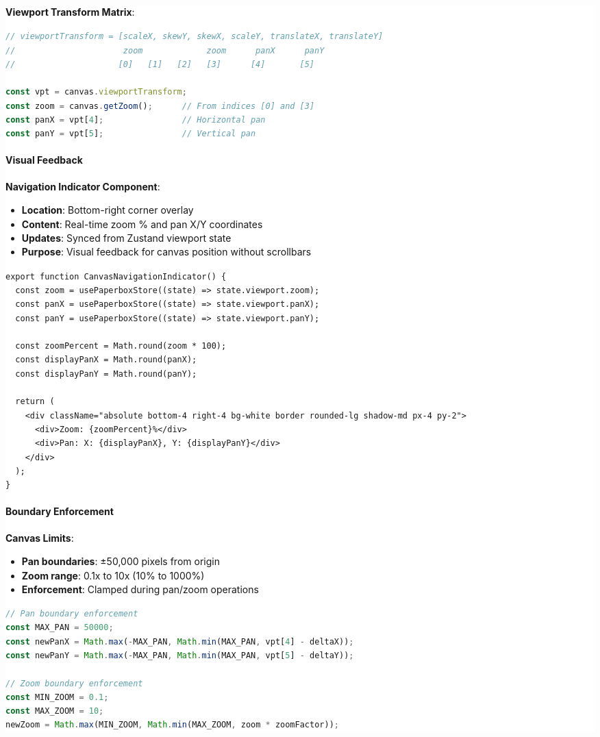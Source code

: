 **Viewport Transform Matrix**:
```typescript
// viewportTransform = [scaleX, skewY, skewX, scaleY, translateX, translateY]
//                      zoom             zoom      panX      panY
//                     [0]   [1]   [2]   [3]      [4]       [5]

const vpt = canvas.viewportTransform;
const zoom = canvas.getZoom();      // From indices [0] and [3]
const panX = vpt[4];                // Horizontal pan
const panY = vpt[5];                // Vertical pan
```

#### Visual Feedback

**Navigation Indicator Component**:
- **Location**: Bottom-right corner overlay
- **Content**: Real-time zoom % and pan X/Y coordinates
- **Updates**: Synced from Zustand viewport state
- **Purpose**: Visual feedback for canvas position without scrollbars

```tsx
export function CanvasNavigationIndicator() {
  const zoom = usePaperboxStore((state) => state.viewport.zoom);
  const panX = usePaperboxStore((state) => state.viewport.panX);
  const panY = usePaperboxStore((state) => state.viewport.panY);

  const zoomPercent = Math.round(zoom * 100);
  const displayPanX = Math.round(panX);
  const displayPanY = Math.round(panY);

  return (
    <div className="absolute bottom-4 right-4 bg-white border rounded-lg shadow-md px-4 py-2">
      <div>Zoom: {zoomPercent}%</div>
      <div>Pan: X: {displayPanX}, Y: {displayPanY}</div>
    </div>
  );
}
```

#### Boundary Enforcement

**Canvas Limits**:
- **Pan boundaries**: ±50,000 pixels from origin
- **Zoom range**: 0.1x to 10x (10% to 1000%)
- **Enforcement**: Clamped during pan/zoom operations

```typescript
// Pan boundary enforcement
const MAX_PAN = 50000;
const newPanX = Math.max(-MAX_PAN, Math.min(MAX_PAN, vpt[4] - deltaX));
const newPanY = Math.max(-MAX_PAN, Math.min(MAX_PAN, vpt[5] - deltaY));

// Zoom boundary enforcement
const MIN_ZOOM = 0.1;
const MAX_ZOOM = 10;
newZoom = Math.max(MIN_ZOOM, Math.min(MAX_ZOOM, zoom * zoomFactor));
```
